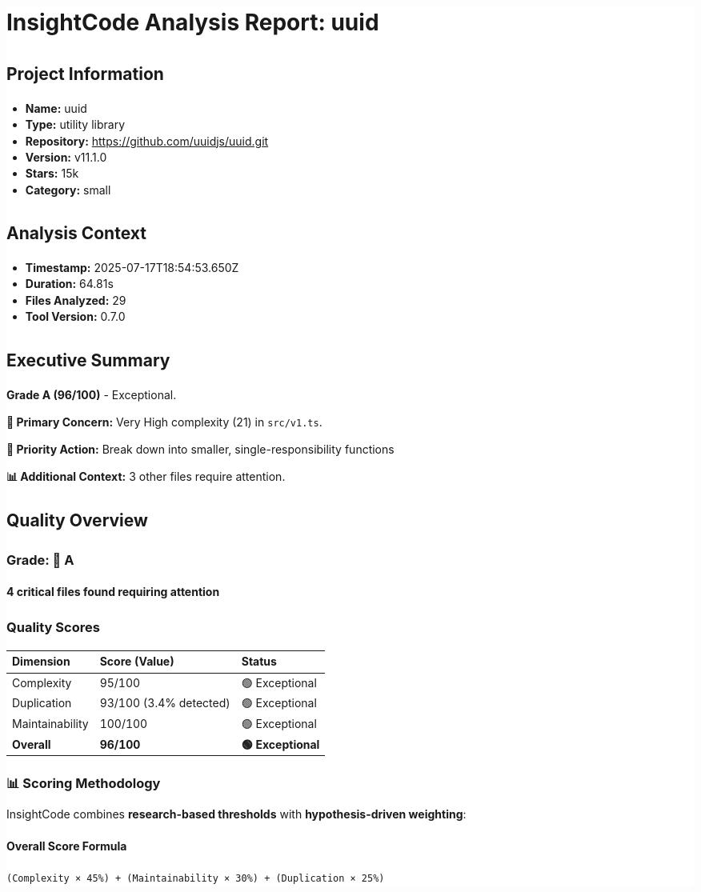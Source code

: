 # InsightCode Analysis Report: uuid

## Project Information

- **Name:** uuid
- **Type:** utility library
- **Repository:** https://github.com/uuidjs/uuid.git
- **Version:** v11.1.0
- **Stars:** 15k
- **Category:** small

## Analysis Context

- **Timestamp:** 2025-07-17T18:54:53.650Z
- **Duration:** 64.81s
- **Files Analyzed:** 29
- **Tool Version:** 0.7.0

## Executive Summary

**Grade A (96/100)** - Exceptional.

**🚨 Primary Concern:** Very High complexity (21) in `src/v1.ts`.

**🎯 Priority Action:** Break down into smaller, single-responsibility functions

**📊 Additional Context:** 3 other files require attention.

## Quality Overview

### Grade: 🌟 **A**

**4 critical files found requiring attention**

### Quality Scores

| Dimension | Score (Value) | Status |
|:---|:---|:---|
| Complexity | 95/100 | 🟢 Exceptional |
| Duplication | 93/100 (3.4% detected) | 🟢 Exceptional |
| Maintainability | 100/100 | 🟢 Exceptional |
| **Overall** | **96/100** | **🟢 Exceptional** |

### 📊 Scoring Methodology

InsightCode combines **research-based thresholds** with **hypothesis-driven weighting**:

#### Overall Score Formula
`(Complexity × 45%) + (Maintainability × 30%) + (Duplication × 25%)`
